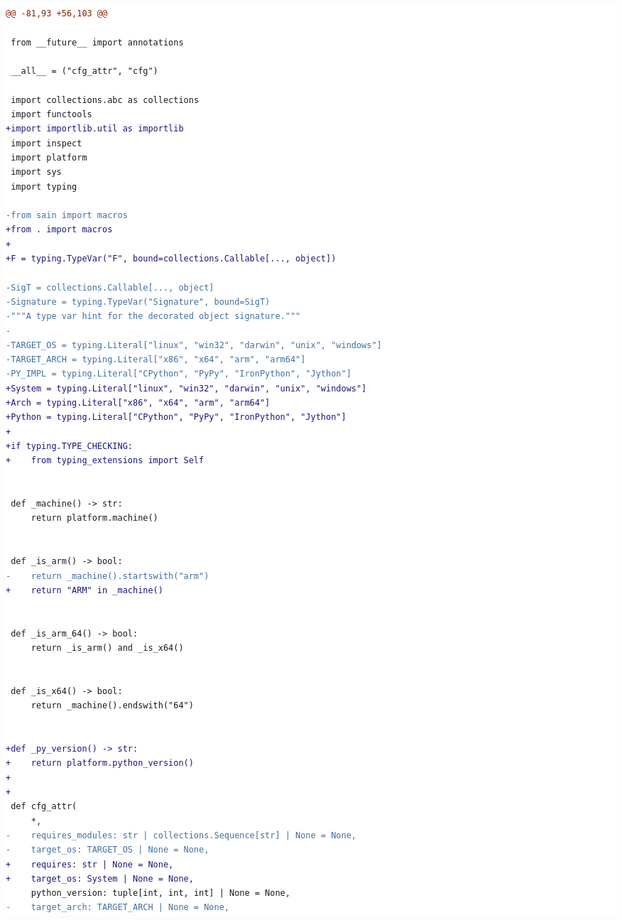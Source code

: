 ```diff
@@ -81,93 +56,103 @@
 
 from __future__ import annotations
 
 __all__ = ("cfg_attr", "cfg")
 
 import collections.abc as collections
 import functools
+import importlib.util as importlib
 import inspect
 import platform
 import sys
 import typing
 
-from sain import macros
+from . import macros
+
+F = typing.TypeVar("F", bound=collections.Callable[..., object])
 
-SigT = collections.Callable[..., object]
-Signature = typing.TypeVar("Signature", bound=SigT)
-"""A type var hint for the decorated object signature."""
-
-TARGET_OS = typing.Literal["linux", "win32", "darwin", "unix", "windows"]
-TARGET_ARCH = typing.Literal["x86", "x64", "arm", "arm64"]
-PY_IMPL = typing.Literal["CPython", "PyPy", "IronPython", "Jython"]
+System = typing.Literal["linux", "win32", "darwin", "unix", "windows"]
+Arch = typing.Literal["x86", "x64", "arm", "arm64"]
+Python = typing.Literal["CPython", "PyPy", "IronPython", "Jython"]
+
+if typing.TYPE_CHECKING:
+    from typing_extensions import Self
 
 
 def _machine() -> str:
     return platform.machine()
 
 
 def _is_arm() -> bool:
-    return _machine().startswith("arm")
+    return "ARM" in _machine()
 
 
 def _is_arm_64() -> bool:
     return _is_arm() and _is_x64()
 
 
 def _is_x64() -> bool:
     return _machine().endswith("64")
 
 
+def _py_version() -> str:
+    return platform.python_version()
+
+
 def cfg_attr(
     *,
-    requires_modules: str | collections.Sequence[str] | None = None,
-    target_os: TARGET_OS | None = None,
+    requires: str | None = None,
+    target_os: System | None = None,
     python_version: tuple[int, int, int] | None = None,
-    target_arch: TARGET_ARCH | None = None,
```